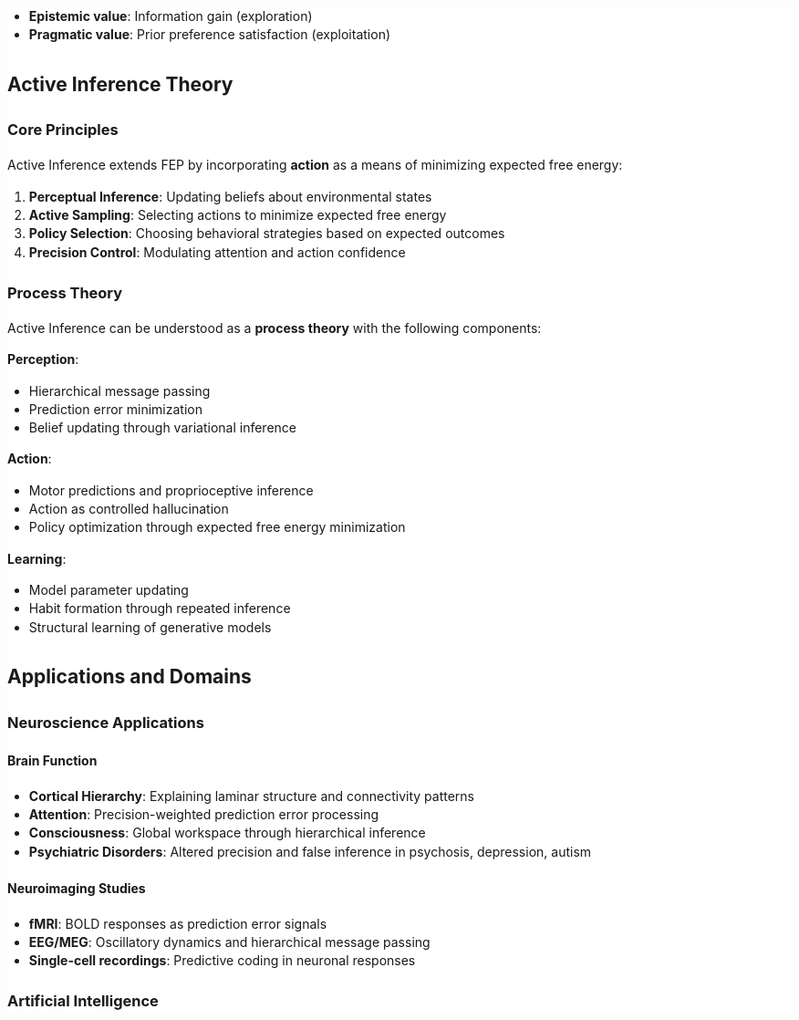 - **Epistemic value**: Information gain (exploration)
- **Pragmatic value**: Prior preference satisfaction (exploitation)

## Active Inference Theory

### Core Principles

Active Inference extends FEP by incorporating **action** as a means of minimizing expected free energy:

1. **Perceptual Inference**: Updating beliefs about environmental states
2. **Active Sampling**: Selecting actions to minimize expected free energy
3. **Policy Selection**: Choosing behavioral strategies based on expected outcomes
4. **Precision Control**: Modulating attention and action confidence

### Process Theory

Active Inference can be understood as a **process theory** with the following components:

**Perception**:

- Hierarchical message passing
- Prediction error minimization
- Belief updating through variational inference

**Action**:

- Motor predictions and proprioceptive inference
- Action as controlled hallucination
- Policy optimization through expected free energy minimization

**Learning**:

- Model parameter updating
- Habit formation through repeated inference
- Structural learning of generative models

## Applications and Domains

### Neuroscience Applications

#### Brain Function

- **Cortical Hierarchy**: Explaining laminar structure and connectivity patterns
- **Attention**: Precision-weighted prediction error processing
- **Consciousness**: Global workspace through hierarchical inference
- **Psychiatric Disorders**: Altered precision and false inference in psychosis, depression, autism

#### Neuroimaging Studies

- **fMRI**: BOLD responses as prediction error signals
- **EEG/MEG**: Oscillatory dynamics and hierarchical message passing
- **Single-cell recordings**: Predictive coding in neuronal responses

### Artificial Intelligence
